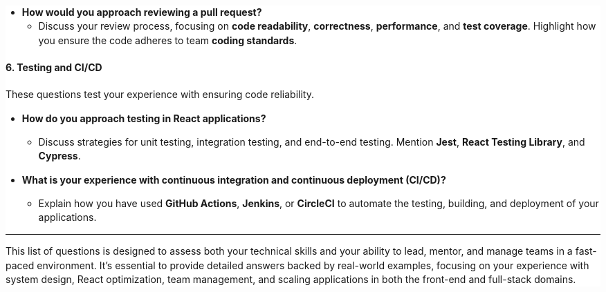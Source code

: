 - **How would you approach reviewing a pull request?**
  - Discuss your review process, focusing on **code readability**, **correctness**, **performance**, and **test coverage**. Highlight how you ensure the code adheres to team **coding standards**.

#### **6. Testing and CI/CD**
These questions test your experience with ensuring code reliability.

- **How do you approach testing in React applications?**
  - Discuss strategies for unit testing, integration testing, and end-to-end testing. Mention **Jest**, **React Testing Library**, and **Cypress**.

- **What is your experience with continuous integration and continuous deployment (CI/CD)?**
  - Explain how you have used **GitHub Actions**, **Jenkins**, or **CircleCI** to automate the testing, building, and deployment of your applications.

---

This list of questions is designed to assess both your technical skills and your ability to lead, mentor, and manage teams in a fast-paced environment. It’s essential to provide detailed answers backed by real-world examples, focusing on your experience with system design, React optimization, team management, and scaling applications in both the front-end and full-stack domains.